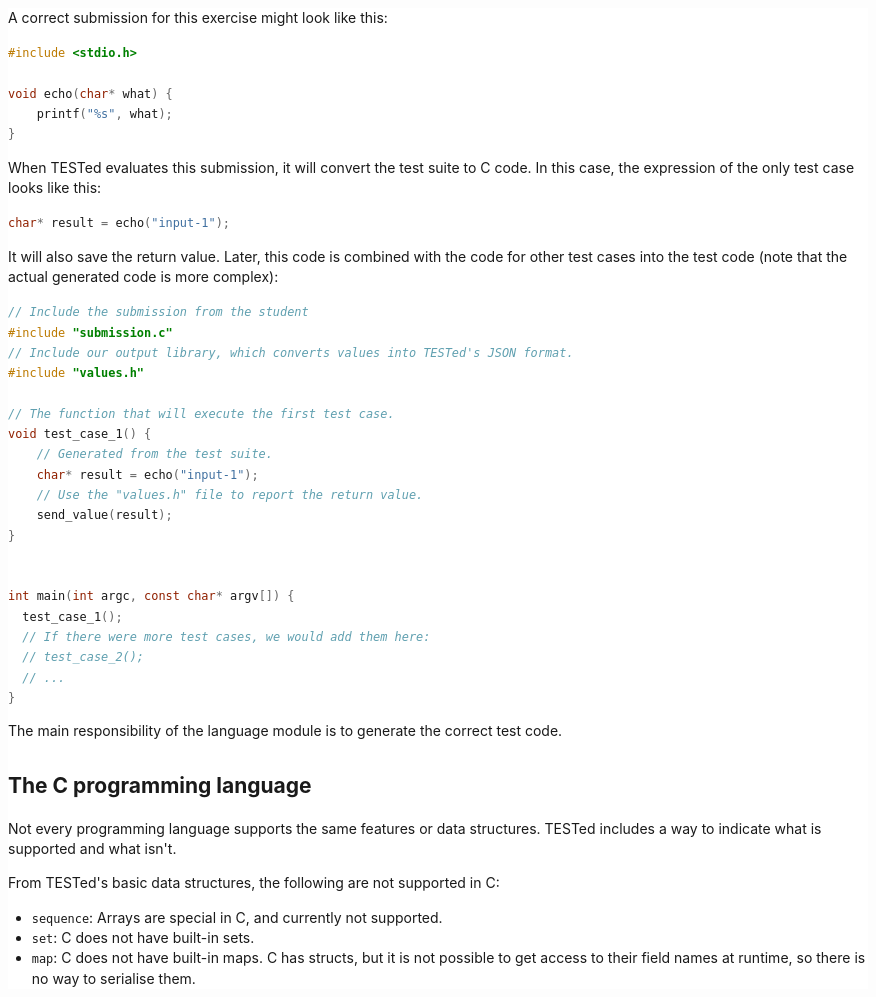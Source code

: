 A correct submission for this exercise might look like this:

```c
#include <stdio.h>

void echo(char* what) {
    printf("%s", what);
}
```

When TESTed evaluates this submission, it will convert the test suite to C code.
In this case, the expression of the only test case looks like this:

```c
char* result = echo("input-1");
```

It will also save the return value.
Later,
this code is combined with the code for other test cases into the test code
(note that the actual generated code is more complex):

```c
// Include the submission from the student
#include "submission.c"
// Include our output library, which converts values into TESTed's JSON format.
#include "values.h"

// The function that will execute the first test case.
void test_case_1() {
    // Generated from the test suite.
    char* result = echo("input-1");
    // Use the "values.h" file to report the return value.
    send_value(result);
}


int main(int argc, const char* argv[]) {
  test_case_1();
  // If there were more test cases, we would add them here:
  // test_case_2();
  // ...
}
```

The main responsibility of the language module is to generate the correct test code.

## The C programming language

Not every programming language supports the same features or data structures.
TESTed includes a way to indicate what is supported and what isn't.

From TESTed's basic data structures, the following are not supported in C:

- `sequence`: Arrays are special in C, and currently not supported.
- `set`: C does not have built-in sets.
- `map`: C does not have built-in maps.
  C has structs, but it is not possible to get access to their field names at runtime,
  so there is no way to serialise them.
